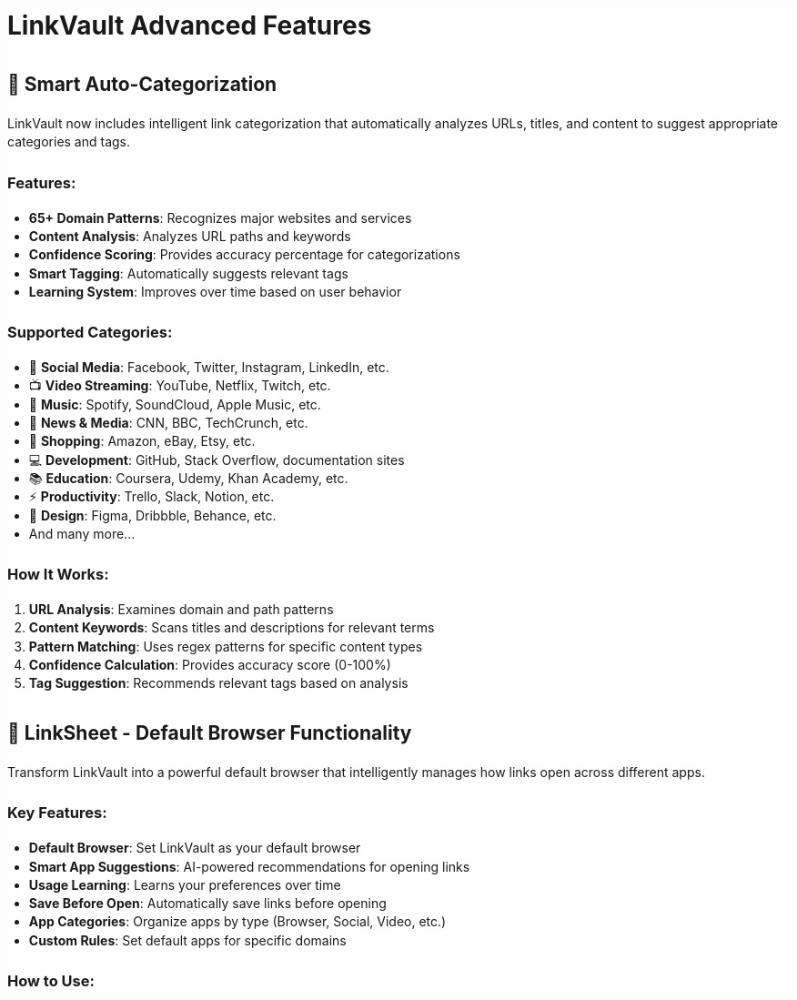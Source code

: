 # LinkVault Advanced Features

## 🧠 Smart Auto-Categorization

LinkVault now includes intelligent link categorization that automatically analyzes URLs, titles, and content to suggest appropriate categories and tags.

### Features:
- **65+ Domain Patterns**: Recognizes major websites and services
- **Content Analysis**: Analyzes URL paths and keywords
- **Confidence Scoring**: Provides accuracy percentage for categorizations
- **Smart Tagging**: Automatically suggests relevant tags
- **Learning System**: Improves over time based on user behavior

### Supported Categories:
- 📱 **Social Media**: Facebook, Twitter, Instagram, LinkedIn, etc.
- 📺 **Video Streaming**: YouTube, Netflix, Twitch, etc.
- 🎵 **Music**: Spotify, SoundCloud, Apple Music, etc.
- 📰 **News & Media**: CNN, BBC, TechCrunch, etc.
- 🛒 **Shopping**: Amazon, eBay, Etsy, etc.
- 💻 **Development**: GitHub, Stack Overflow, documentation sites
- 📚 **Education**: Coursera, Udemy, Khan Academy, etc.
- ⚡ **Productivity**: Trello, Slack, Notion, etc.
- 🎨 **Design**: Figma, Dribbble, Behance, etc.
- And many more...

### How It Works:
1. **URL Analysis**: Examines domain and path patterns
2. **Content Keywords**: Scans titles and descriptions for relevant terms
3. **Pattern Matching**: Uses regex patterns for specific content types
4. **Confidence Calculation**: Provides accuracy score (0-100%)
5. **Tag Suggestion**: Recommends relevant tags based on analysis

## 🔗 LinkSheet - Default Browser Functionality

Transform LinkVault into a powerful default browser that intelligently manages how links open across different apps.

### Key Features:
- **Default Browser**: Set LinkVault as your default browser
- **Smart App Suggestions**: AI-powered recommendations for opening links
- **Usage Learning**: Learns your preferences over time
- **Save Before Open**: Automatically save links before opening
- **App Categories**: Organize apps by type (Browser, Social, Video, etc.)
- **Custom Rules**: Set default apps for specific domains

### How to Use:
